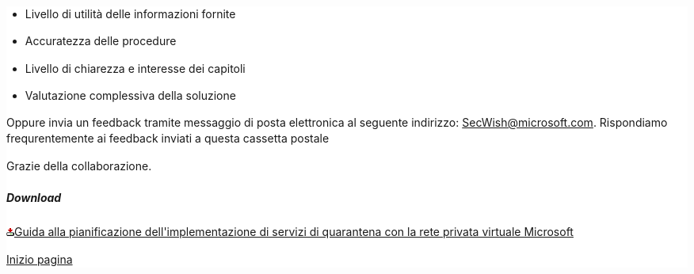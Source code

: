 -   Livello di utilità delle informazioni fornite

-   Accuratezza delle procedure

-   Livello di chiarezza e interesse dei capitoli

-   Valutazione complessiva della soluzione

Oppure invia un feedback tramite messaggio di posta elettronica al seguente indirizzo: [SecWish@microsoft.com](mailto:secwish@microsoft.com). Rispondiamo frequrentemente ai feedback inviati a questa cassetta postale

Grazie della collaborazione.

##### Download

[![](images/Cc162926.icon_exe(it-it,TechNet.10).gif)Guida alla pianificazione dell'implementazione di servizi di quarantena con la rete privata virtuale Microsoft](http://go.microsoft.com/fwlink/?linkid=41308)

[](#mainsection)[Inizio pagina](#mainsection)
